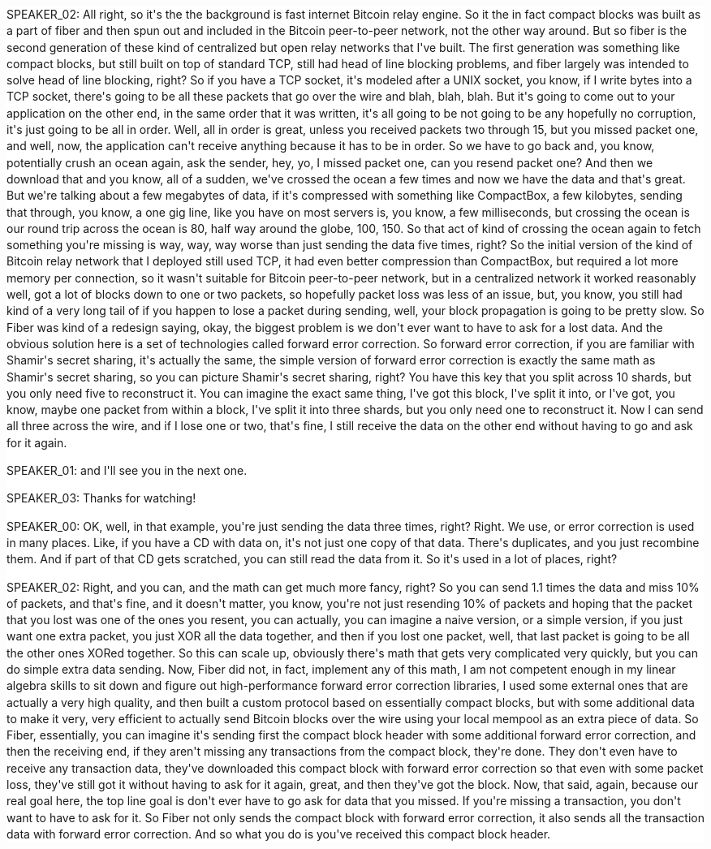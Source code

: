 SPEAKER_02: All right, so it's the the background is fast internet Bitcoin relay engine. So it the in fact compact blocks was built as a part of fiber and then spun out and included in the Bitcoin peer-to-peer network, not the other way around. But so fiber is the second generation of these kind of centralized but open relay networks that I've built. The first generation was something like compact blocks, but still built on top of standard TCP, still had head of line blocking problems, and fiber largely was intended to solve head of line blocking, right? So if you have a TCP socket, it's modeled after a UNIX socket, you know, if I write bytes into a TCP socket, there's going to be all these packets that go over the wire and blah, blah, blah. But it's going to come out to your application on the other end, in the same order that it was written, it's all going to be not going to be any hopefully no corruption, it's just going to be all in order. Well, all in order is great, unless you received packets two through 15, but you missed packet one, and well, now, the application can't receive anything because it has to be in order. So we have to go back and, you know, potentially crush an ocean again, ask the sender, hey, yo, I missed packet one, can you resend packet one? And then we download that and you know, all of a sudden, we've crossed the ocean a few times and now we have the data and that's great. But we're talking about a few megabytes of data, if it's compressed with something like CompactBox, a few kilobytes, sending that through, you know, a one gig line, like you have on most servers is, you know, a few milliseconds, but crossing the ocean is our round trip across the ocean is 80, half way around the globe, 100, 150. So that act of kind of crossing the ocean again to fetch something you're missing is way, way, way worse than just sending the data five times, right? So the initial version of the kind of Bitcoin relay network that I deployed still used TCP, it had even better compression than CompactBox, but required a lot more memory per connection, so it wasn't suitable for Bitcoin peer-to-peer network, but in a centralized network it worked reasonably well, got a lot of blocks down to one or two packets, so hopefully packet loss was less of an issue, but, you know, you still had kind of a very long tail of if you happen to lose a packet during sending, well, your block propagation is going to be pretty slow. So Fiber was kind of a redesign saying, okay, the biggest problem is we don't ever want to have to ask for a lost data. And the obvious solution here is a set of technologies called forward error correction. So forward error correction, if you are familiar with Shamir's secret sharing, it's actually the same, the simple version of forward error correction is exactly the same math as Shamir's secret sharing, so you can picture Shamir's secret sharing, right? You have this key that you split across 10 shards, but you only need five to reconstruct it. You can imagine the exact same thing, I've got this block, I've split it into, or I've got, you know, maybe one packet from within a block, I've split it into three shards, but you only need one to reconstruct it. Now I can send all three across the wire, and if I lose one or two, that's fine, I still receive the data on the other end without having to go and ask for it again.

SPEAKER_01: and I'll see you in the next one.

SPEAKER_03: Thanks for watching!

SPEAKER_00: OK, well, in that example, you're just sending the data three times, right? Right. We use, or error correction is used in many places. Like, if you have a CD with data on, it's not just one copy of that data. There's duplicates, and you just recombine them. And if part of that CD gets scratched, you can still read the data from it. So it's used in a lot of places, right?

SPEAKER_02: Right, and you can, and the math can get much more fancy, right? So you can send 1.1 times the data and miss 10% of packets, and that's fine, and it doesn't matter, you know, you're not just resending 10% of packets and hoping that the packet that you lost was one of the ones you resent, you can actually, you can imagine a naive version, or a simple version, if you just want one extra packet, you just XOR all the data together, and then if you lost one packet, well, that last packet is going to be all the other ones XORed together. So this can scale up, obviously there's math that gets very complicated very quickly, but you can do simple extra data sending. Now, Fiber did not, in fact, implement any of this math, I am not competent enough in my linear algebra skills to sit down and figure out high-performance forward error correction libraries, I used some external ones that are actually a very high quality, and then built a custom protocol based on essentially compact blocks, but with some additional data to make it very, very efficient to actually send Bitcoin blocks over the wire using your local mempool as an extra piece of data. So Fiber, essentially, you can imagine it's sending first the compact block header with some additional forward error correction, and then the receiving end, if they aren't missing any transactions from the compact block, they're done. They don't even have to receive any transaction data, they've downloaded this compact block with forward error correction so that even with some packet loss, they've still got it without having to ask for it again, great, and then they've got the block. Now, that said, again, because our real goal here, the top line goal is don't ever have to go ask for data that you missed. If you're missing a transaction, you don't want to have to ask for it. So Fiber not only sends the compact block with forward error correction, it also sends all the transaction data with forward error correction. And so what you do is you've received this compact block header.
